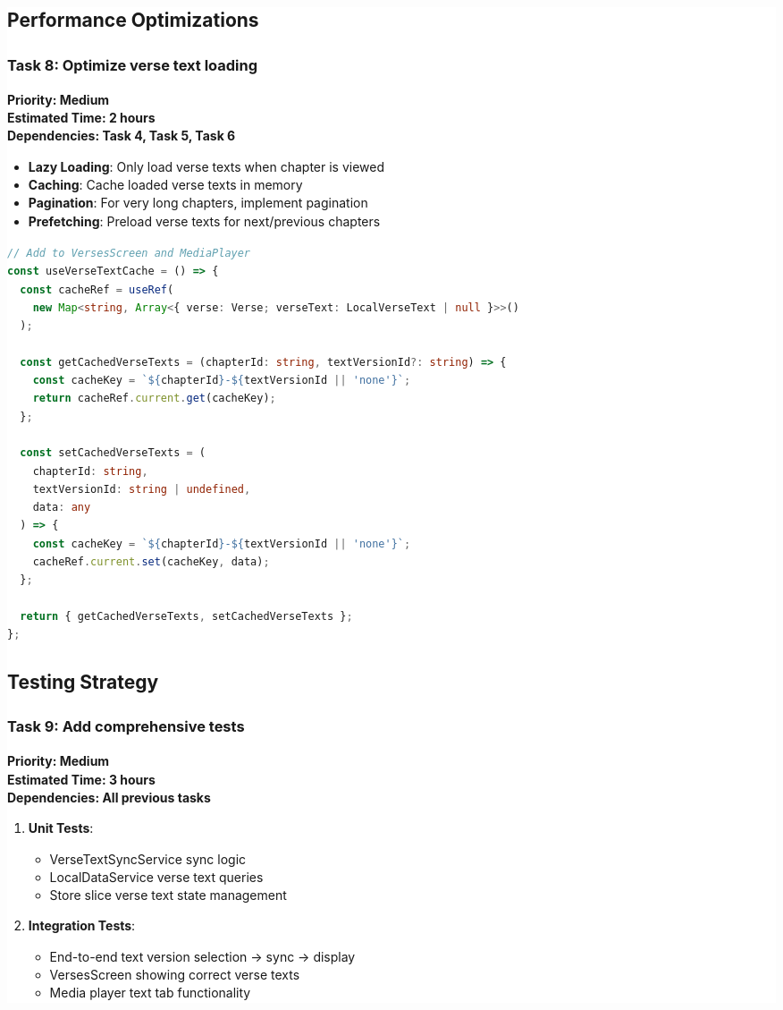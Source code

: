 ## Performance Optimizations

### Task 8: Optimize verse text loading

**Priority: Medium**  
**Estimated Time: 2 hours**  
**Dependencies: Task 4, Task 5, Task 6**

- **Lazy Loading**: Only load verse texts when chapter is viewed
- **Caching**: Cache loaded verse texts in memory
- **Pagination**: For very long chapters, implement pagination
- **Prefetching**: Preload verse texts for next/previous chapters

```typescript
// Add to VersesScreen and MediaPlayer
const useVerseTextCache = () => {
  const cacheRef = useRef(
    new Map<string, Array<{ verse: Verse; verseText: LocalVerseText | null }>>()
  );

  const getCachedVerseTexts = (chapterId: string, textVersionId?: string) => {
    const cacheKey = `${chapterId}-${textVersionId || 'none'}`;
    return cacheRef.current.get(cacheKey);
  };

  const setCachedVerseTexts = (
    chapterId: string,
    textVersionId: string | undefined,
    data: any
  ) => {
    const cacheKey = `${chapterId}-${textVersionId || 'none'}`;
    cacheRef.current.set(cacheKey, data);
  };

  return { getCachedVerseTexts, setCachedVerseTexts };
};
```

## Testing Strategy

### Task 9: Add comprehensive tests

**Priority: Medium**  
**Estimated Time: 3 hours**  
**Dependencies: All previous tasks**

1. **Unit Tests**:
   - VerseTextSyncService sync logic
   - LocalDataService verse text queries
   - Store slice verse text state management

2. **Integration Tests**:
   - End-to-end text version selection → sync → display
   - VersesScreen showing correct verse texts
   - Media player text tab functionality
